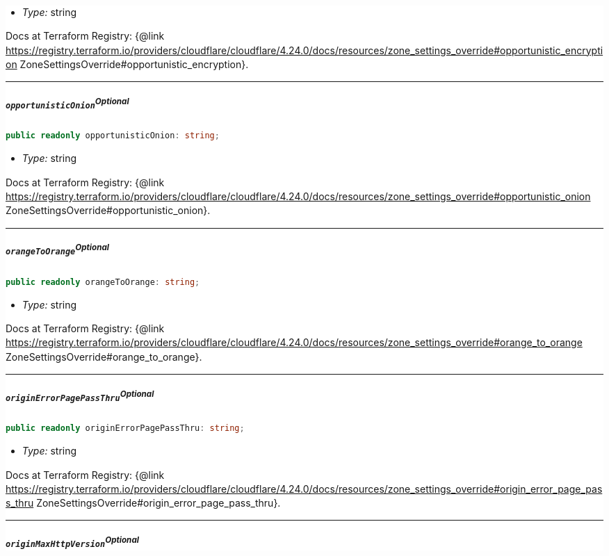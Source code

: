 - *Type:* string

Docs at Terraform Registry: {@link https://registry.terraform.io/providers/cloudflare/cloudflare/4.24.0/docs/resources/zone_settings_override#opportunistic_encryption ZoneSettingsOverride#opportunistic_encryption}.

---

##### `opportunisticOnion`<sup>Optional</sup> <a name="opportunisticOnion" id="@cdktf/provider-cloudflare.zoneSettingsOverride.ZoneSettingsOverrideSettings.property.opportunisticOnion"></a>

```typescript
public readonly opportunisticOnion: string;
```

- *Type:* string

Docs at Terraform Registry: {@link https://registry.terraform.io/providers/cloudflare/cloudflare/4.24.0/docs/resources/zone_settings_override#opportunistic_onion ZoneSettingsOverride#opportunistic_onion}.

---

##### `orangeToOrange`<sup>Optional</sup> <a name="orangeToOrange" id="@cdktf/provider-cloudflare.zoneSettingsOverride.ZoneSettingsOverrideSettings.property.orangeToOrange"></a>

```typescript
public readonly orangeToOrange: string;
```

- *Type:* string

Docs at Terraform Registry: {@link https://registry.terraform.io/providers/cloudflare/cloudflare/4.24.0/docs/resources/zone_settings_override#orange_to_orange ZoneSettingsOverride#orange_to_orange}.

---

##### `originErrorPagePassThru`<sup>Optional</sup> <a name="originErrorPagePassThru" id="@cdktf/provider-cloudflare.zoneSettingsOverride.ZoneSettingsOverrideSettings.property.originErrorPagePassThru"></a>

```typescript
public readonly originErrorPagePassThru: string;
```

- *Type:* string

Docs at Terraform Registry: {@link https://registry.terraform.io/providers/cloudflare/cloudflare/4.24.0/docs/resources/zone_settings_override#origin_error_page_pass_thru ZoneSettingsOverride#origin_error_page_pass_thru}.

---

##### `originMaxHttpVersion`<sup>Optional</sup> <a name="originMaxHttpVersion" id="@cdktf/provider-cloudflare.zoneSettingsOverride.ZoneSettingsOverrideSettings.property.originMaxHttpVersion"></a>
